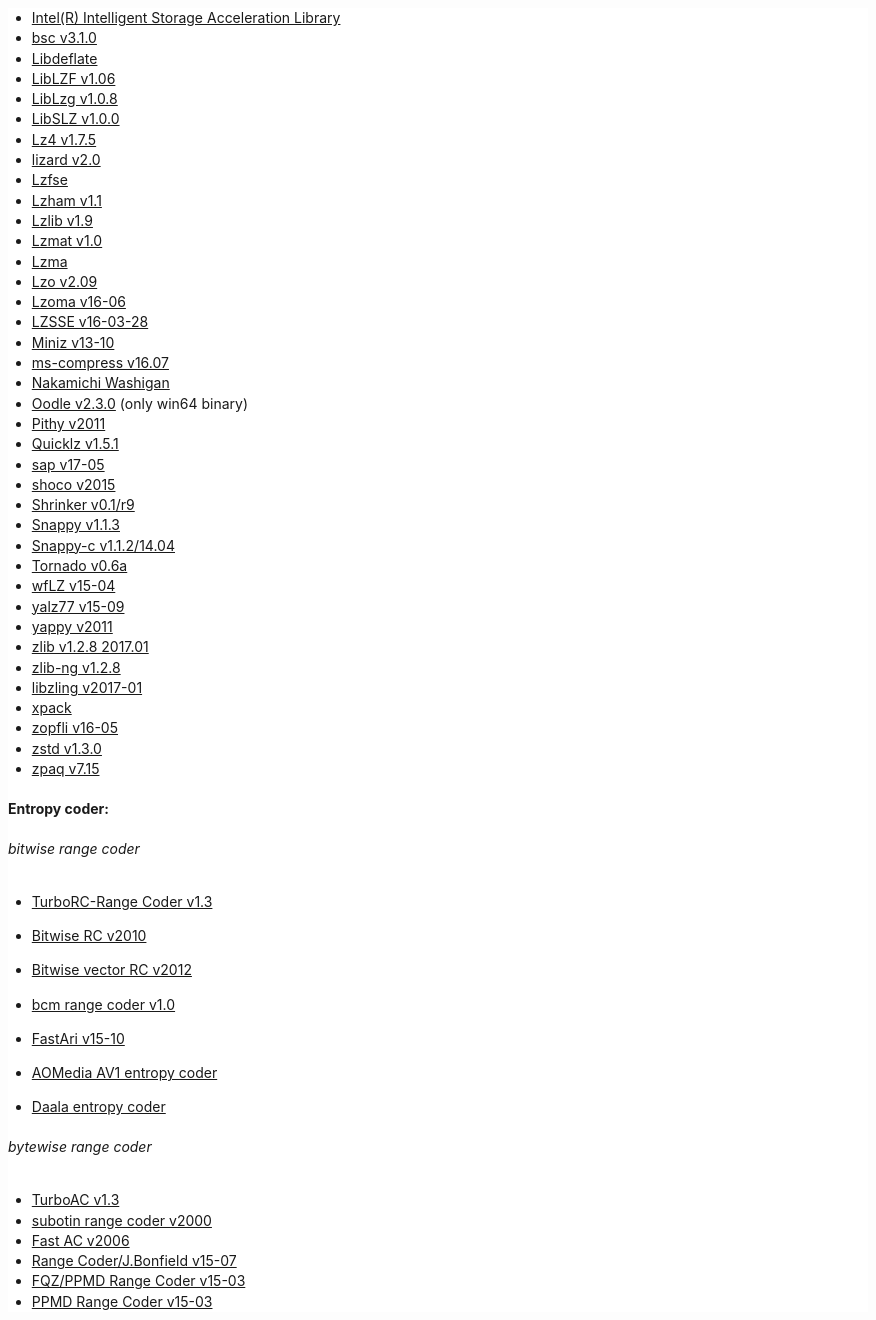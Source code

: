  - [Intel(R) Intelligent Storage Acceleration Library](https://github.com/01org/isa-l) 
 - [bsc v3.1.0](https://github.com/IlyaGrebnov/libbsc) 
 - [Libdeflate](https://github.com/ebiggers/libdeflate) 
 - [LibLZF v1.06](http://oldhome.schmorp.de/marc/liblzf.html) 
 - [LibLzg v1.0.8](https://github.com/mbitsnbites/liblzg) 
 - [LibSLZ v1.0.0](http://1wt.eu/projects/libslz/)
 - [Lz4 v1.7.5](https://github.com/Cyan4973/lz4) 
 - [lizard v2.0](https://github.com/inikep/lz5) 
 - [Lzfse](https://github.com/lzfse/lzfse)
 - [Lzham v1.1](https://github.com/richgel999/lzham_codec_devel) 
 - [Lzlib v1.9](http://www.nongnu.org/lzip) 
 - [Lzmat v1.0](https://github.com/nemequ/lzmat) 
 - [Lzma](http://7-zip.org) 
 - [Lzo v2.09](http://www.oberhumer.com/opensource/lzo) 
 - [Lzoma v16-06](https://github.com/alef78/lzoma) 
 - [LZSSE v16-03-28](https://github.com/ConorStokes/LZSSE)
 - [Miniz v13-10](https://github.com/richgel999/miniz) 
 - [ms-compress v16.07](https://github.com/coderforlife/ms-compress) 
 - [Nakamichi Washigan](http://www.overclock.net/t/1577282/fastest-open-source-decompressors-benchmark#post_24538188)
 - [Oodle v2.3.0](http://www.radgametools.com/oodle.htm) (only win64 binary)
 - [Pithy v2011](https://github.com/johnezang/pithy) 
 - [Quicklz v1.5.1](http://www.quicklz.com) 
 - [sap v17-05](https://github.com/CoreSecurity/pysap) 
 - [shoco v2015](https://github.com/Ed-von-Schleck/shoco) 
 - [Shrinker v0.1/r9](https://code.google.com/p/data-shrinker) 
 - [Snappy v1.1.3](https://github.com/google/snappy) 
 - [Snappy-c v1.1.2/14.04](https://github.com/andikleen/snappy-c) 
 - [Tornado v0.6a](http://freearc.org) 
 - [wfLZ v15-04](https://github.com/ShaneWF/wflz) 
 - [yalz77 v15-09](https://github.com/ivan-tkatchev/yalz77) 
 - [yappy v2011]() 
 - [zlib v1.2.8 2017.01](http://zlib.net)
 - [zlib-ng v1.2.8](https://github.com/Dead2/zlib-ng)
 - [libzling v2017-01](https://github.com/richox/libzling) 
 - [xpack](https://github.com/ebiggers/xpack) 
 - [zopfli v16-05](https://code.google.com/p/zopfli) 
 - [zstd v1.3.0](https://github.com/facebook/zstd)
 - [zpaq v7.15](https://github.com/zpaq/zpaq) 

#### Entropy coder:
###### bitwise range coder
 - [TurboRC-Range Coder v1.3](https://sites.google.com/site/powturbo)
 - [Bitwise RC v2010](http://encode.ru/threads/1153-Simple-binary-rangecoder-demo)
 - [Bitwise vector RC v2012](http://encode.ru/threads/1200-Vectorized-rangecoder)
 - [bcm range coder v1.0](http://sourceforge.net/projects/bcm)
 - [FastAri v15-10](https://github.com/davidcatt/FastARI)

 - [AOMedia AV1 entropy coder](https://aomedia.googlesource.com/aom/+/master/aom_dsp/)
 - [Daala entropy coder](https://github.com/xiph/daala)

###### bytewise range coder
 - [TurboAC v1.3](https://sites.google.com/site/powturbo)
 - [subotin range coder v2000](http://ezcodesample.com/ralpha/Subbotin.txt)
 - [Fast AC v2006](http://www.cipr.rpi.edu/research/SPIHT/)
 - [Range Coder/J.Bonfield v15-07](ftp://ftp.sanger.ac.uk/pub/users/jkb)
 - [FQZ/PPMD Range Coder v15-03](http://encode.ru/threads/2149-ao0ec-Bytewise-adaptive-order-0-entropy-coder)
 - [PPMD Range Coder v15-03](http://encode.ru/threads/2149-ao0ec-Bytewise-adaptive-order-0-entropy-coder)
